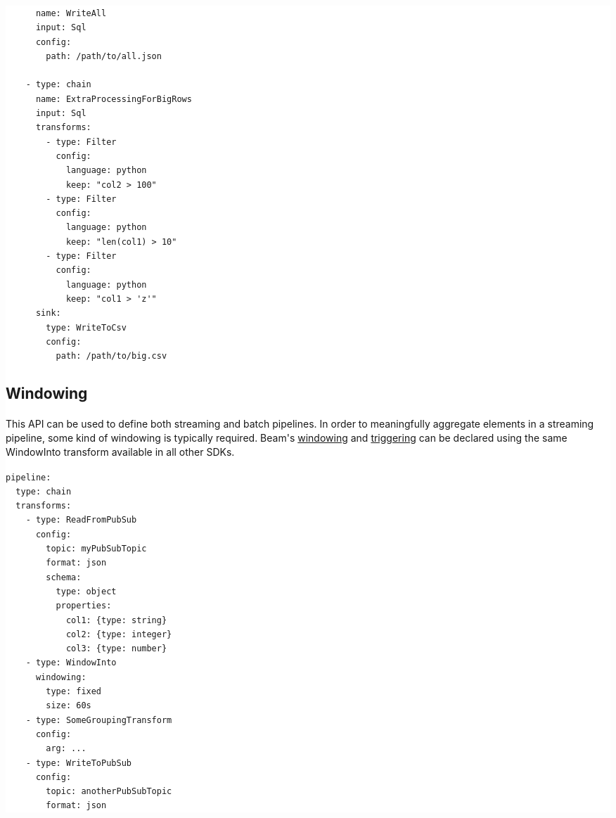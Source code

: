```
      name: WriteAll
      input: Sql
      config:
        path: /path/to/all.json

    - type: chain
      name: ExtraProcessingForBigRows
      input: Sql
      transforms:
        - type: Filter
          config:
            language: python
            keep: "col2 > 100"
        - type: Filter
          config:
            language: python
            keep: "len(col1) > 10"
        - type: Filter
          config:
            language: python
            keep: "col1 > 'z'"
      sink:
        type: WriteToCsv
        config:
          path: /path/to/big.csv
```

## Windowing

This API can be used to define both streaming and batch pipelines.
In order to meaningfully aggregate elements in a streaming pipeline,
some kind of windowing is typically required. Beam's
[windowing](https://beam.apache.org/documentation/programming-guide/#windowing)
and [triggering](https://beam.apache.org/documentation/programming-guide/#triggers)
can be declared using the same WindowInto transform available in all other
SDKs.

```
pipeline:
  type: chain
  transforms:
    - type: ReadFromPubSub
      config:
        topic: myPubSubTopic
        format: json
        schema:
          type: object
          properties:
            col1: {type: string}
            col2: {type: integer}
            col3: {type: number}
    - type: WindowInto
      windowing:
        type: fixed
        size: 60s
    - type: SomeGroupingTransform
      config:
        arg: ...
    - type: WriteToPubSub
      config:
        topic: anotherPubSubTopic
        format: json
```

